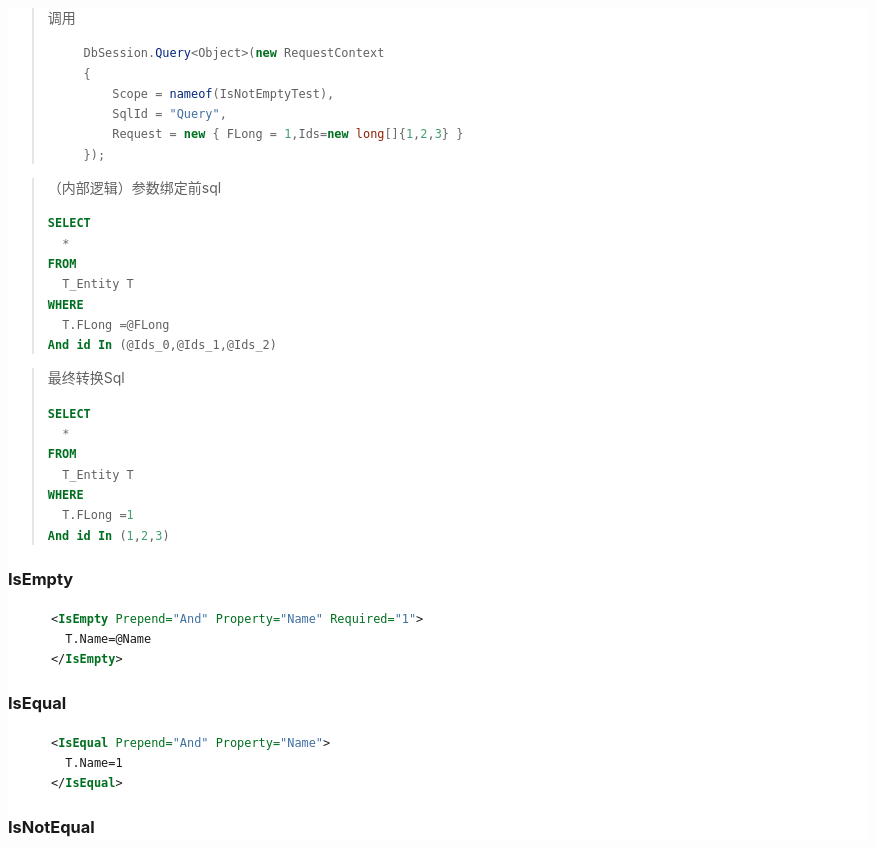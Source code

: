 > 调用
>
>  ``` csharp
>       DbSession.Query<Object>(new RequestContext
>       {
>           Scope = nameof(IsNotEmptyTest),
>           SqlId = "Query",
>           Request = new { FLong = 1,Ids=new long[]{1,2,3} }
>       });
> ```

> （内部逻辑）参数绑定前sql
>
> ``` sql
> SELECT
>	* 
> FROM
>	T_Entity T 
> WHERE
>	T.FLong =@FLong
> And id In (@Ids_0,@Ids_1,@Ids_2)
> ```

> 最终转换Sql
>
> ``` sql
> SELECT
>	* 
> FROM
>	T_Entity T 
> WHERE
>	T.FLong =1
> And id In (1,2,3)
> ```

### IsEmpty

``` xml
      <IsEmpty Prepend="And" Property="Name" Required="1">
        T.Name=@Name
      </IsEmpty>
``` 

### IsEqual

``` xml
      <IsEqual Prepend="And" Property="Name">
        T.Name=1
      </IsEqual>
``` 

### IsNotEqual
